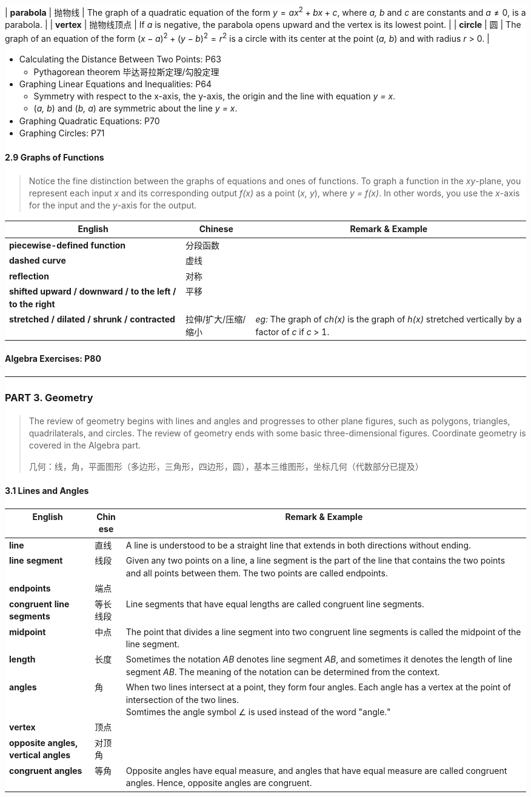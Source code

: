 | **parabola**                                                 | 抛物线            | The graph of a quadratic equation of the form $y = ax^2 + bx + c$, where *a, b* and *c* are constants and $a \not = 0$, is a parabola. |
| **vertex**                                                   | 抛物线顶点        | If *a* is negative, the parabola opens upward and the vertex is its lowest point. |
| **circle**                                                   | 圆                | The graph of an equation of the form $(x - a)^2 + (y - b)^2 = r^2$ is a circle with its center at the point (*a, b*) and with radius *r* > 0. |

* Calculating the Distance Between Two Points: P63
  * Pythagorean theorem 毕达哥拉斯定理/勾股定理
* Graphing Linear Equations and Inequalities: P64
  * Symmetry with respect to the x-axis, the y-axis, the origin and the line with equation *y = x*.
  * (*a, b*) and (*b, a*) are symmetric about the line *y = x*.
* Graphing Quadratic Equations: P70
* Graphing Circles: P71

#### 2.9 Graphs of Functions

> Notice the fine distinction between the graphs of equations and ones of functions. To graph a function in the *xy*-plane, you represent each input *x* and its corresponding output *f(x)* as a point (*x, y*), where *y = f(x)*. In other words, you use the *x*-axis for the input and the *y*-axis for the output.

| English                                                    | Chinese             | Remark & Example                                             |
| ---------------------------------------------------------- | ------------------- | ------------------------------------------------------------ |
| **piecewise-defined function**                             | 分段函数            |                                                              |
| **dashed curve**                                           | 虚线                |                                                              |
| **reflection**                                             | 对称                |                                                              |
| **shifted upward / downward / to the left / to the right** | 平移                |                                                              |
| **stretched / dilated / shrunk / contracted**              | 拉伸/扩大/压缩/缩小 | *eg:* The graph of *ch(x)* is the graph of *h(x)* stretched vertically by a factor of *c* if *c* > 1. |

#### Algebra Exercises: P80

---

### PART 3. Geometry

> The review of geometry begins with lines and angles and progresses to other plane figures, such as polygons, triangles, quadrilaterals, and circles. The review of geometry ends with some basic three-dimensional figures. Coordinate geometry is covered in the Algebra part.
>
> 几何：线，角，平面图形（多边形，三角形，四边形，圆），基本三维图形，坐标几何（代数部分已提及）

#### 3.1 Lines and Angles

| English                              | Chinese       | Remark & Example                                             |
| ------------------------------------ | ------------- | ------------------------------------------------------------ |
| **line**                             | 直线          | A line is understood to be a straight line that extends in both directions without ending. |
| **line segment**                     | 线段          | Given any two points on a line, a line segment is the part of the line that contains the two points and all points between them. The two points are called endpoints. |
| **endpoints**                        | 端点          |                                                              |
| **congruent line segments**          | 等长线段      | Line segments that have equal lengths are called congruent line segments. |
| **midpoint**                         | 中点          | The point that divides a line segment into two congruent line segments is called the midpoint of the line segment. |
| **length**                           | 长度          | Sometimes the notation *AB* denotes line segment *AB*, and sometimes it denotes the length of line segment *AB*. The meaning of the notation can be determined from the context. |
| **angles**                           | 角            | When two lines intersect at a point, they form four angles. Each angle has a vertex at the point of intersection of the two lines. <br>Somtimes the angle symbol $\angle$ is used instead of the word "angle." |
| **vertex**                           | 顶点          |                                                              |
| **opposite angles, vertical angles** | 对顶角        |                                                              |
| **congruent angles**                 | 等角          | Opposite angles have equal measure, and angles that have equal measure are called congruent angles. Hence, opposite angles are congruent. |